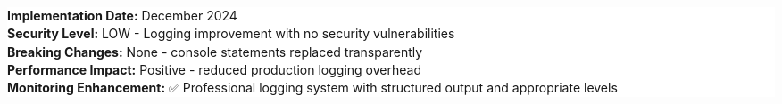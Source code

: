
**Implementation Date:** December 2024  
**Security Level:** LOW - Logging improvement with no security vulnerabilities  
**Breaking Changes:** None - console statements replaced transparently  
**Performance Impact:** Positive - reduced production logging overhead  
**Monitoring Enhancement:** ✅ Professional logging system with structured output and appropriate levels

